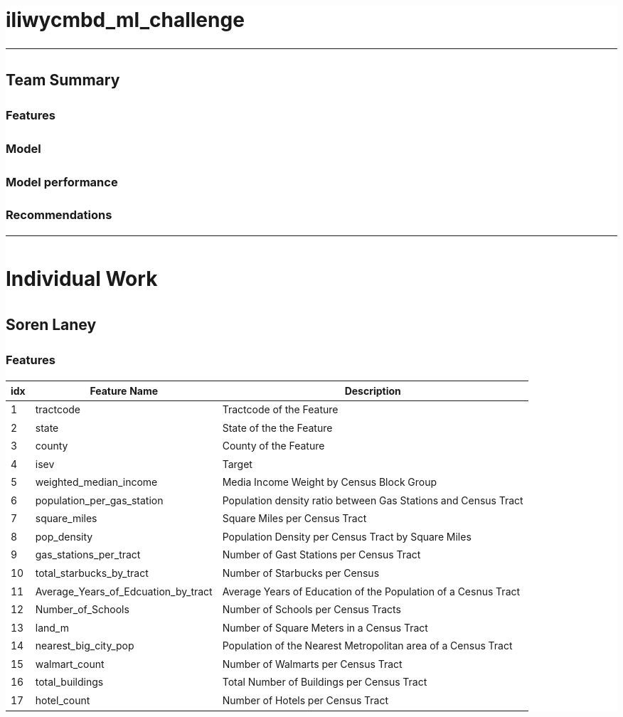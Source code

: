 # iliwycmbd_ml_challenge

***
## Team Summary 


### Features

### Model

### Model performance

### Recommendations


***
# Individual Work

## Soren Laney


### Features
|idx|	Feature Name	                       |Description                                                        | 
|---|--------------------------------------|-------------------------------------------------------------------|
|1  |tractcode                             | Tractcode of the Feature                                          | 
|2  |state                                 | State of the the Feature                                          |
|3  |county                                | County of the Feature                                             | 
|4  |isev                                  | Target                                                            | 
|5  |weighted_median_income                | Media Income Weight by Census Block Group                         | 
|6  |population_per_gas_station            | Population density ratio between Gas Stations and Census Tract    |
|7  |square_miles                          | Square Miles per Census Tract                                     |
|8  |pop_density                           | Population Density per Census Tract by Square Miles               | 
|9  |gas_stations_per_tract                | Number of Gast Stations per Census Tract                          |  
|10 |total_starbucks_by_tract              | Number of Starbucks per Census                                    |
|11 |Average_Years_of_Edcuation_by_tract   | Average Years of Education of the Population of a Cesnus Tract    |
|12 |Number_of_Schools                     | Number of Schools per Census Tracts                               |
|13 |land_m                                | Number of Square Meters in a Census Tract                         | 
|14 |nearest_big_city_pop                  | Population of the Nearest Metropolitan area of a Census Tract     |   
|15 |walmart_count                         | Number of Walmarts per Census Tract                               |
|16 |total_buildings                       | Total Number of Buildings per Census Tract                        |
|17 |hotel_count                           | Number of Hotels per Census Tract                                 |
